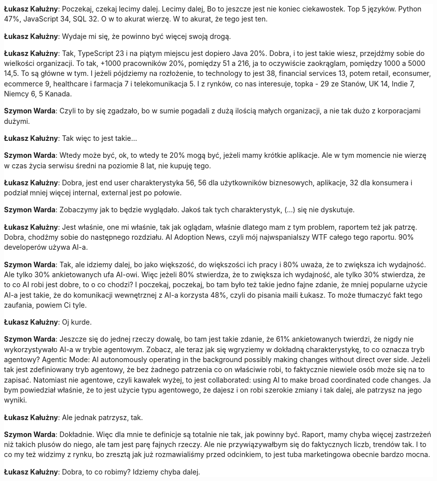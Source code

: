 **Łukasz Kałużny**: Poczekaj, czekaj lecimy dalej. Lecimy dalej, Bo to jeszcze jest nie koniec ciekawostek. Top 5 języków. Python 47%, JavaScript 34, SQL 32. O w to akurat wierzę. W to akurat, że tego jest ten.

**Łukasz Kałużny**: Wydaje mi się, że powinno być więcej swoją drogą.

**Łukasz Kałużny**: Tak, TypeScript 23 i na piątym miejscu jest dopiero Java 20%. Dobra, i to jest takie wiesz, przejdźmy sobie do wielkości organizacji. To tak, +1000 pracowników 20%, pomiędzy 51 a 216, ja to oczywiście zaokrąglam, pomiędzy 1000 a 5000 14,5. To są główne w tym. I jeżeli pójdziemy na rozłożenie, to technology to jest 38, financial services 13, potem retail, econsumer, ecommerce 9, healthcare i farmacja 7 i telekomunikacja 5. I z rynków, co nas interesuje, topka - 29 ze Stanów, UK 14, Indie 7, Niemcy 6, 5 Kanada.

**Szymon Warda**: Czyli to by się zgadzało, bo w sumie pogadali z dużą ilością małych organizacji, a nie tak dużo z korporacjami dużymi.

**Łukasz Kałużny**: Tak więc to jest takie...

**Szymon Warda**: Wtedy może być, ok, to wtedy te 20% mogą być, jeżeli mamy krótkie aplikacje. Ale w tym momencie nie wierzę w czas życia serwisu średni na poziomie 8 lat, nie kupuję tego.

**Łukasz Kałużny**: Dobra, jest end user charakterystyka 56, 56 dla użytkowników biznesowych, aplikacje, 32 dla konsumera i podział mniej więcej internal, external jest po połowie.

**Szymon Warda**: Zobaczymy jak to będzie wyglądało. Jakoś tak tych charakterystyk, (...) się nie dyskutuje.

**Łukasz Kałużny**: Jest właśnie, one mi właśnie, tak jak oglądam, właśnie dlatego mam z tym problem, raportem też jak patrzę. Dobra, chodźmy sobie do następnego rozdziału. AI Adoption News, czyli mój najwspanialszy WTF całego tego raportu. 90% developerów używa AI-a.

**Szymon Warda**: Tak, ale idziemy dalej, bo jako większość, do większości ich pracy i 80% uważa, że to zwiększa ich wydajność. Ale tylko 30% ankietowanych ufa AI-owi. Więc jeżeli 80% stwierdza, że to zwiększa ich wydajność, ale tylko 30% stwierdza, że to co AI robi jest dobre, to o co chodzi? I poczekaj, poczekaj, bo tam było też takie jedno fajne zdanie, że mniej popularne użycie AI-a jest takie, że do komunikacji wewnętrznej z AI-a korzysta 48%, czyli do pisania maili Łukasz. To może tłumaczyć fakt tego zaufania, powiem Ci tyle.

**Łukasz Kałużny**: Oj kurde.

**Szymon Warda**: Jeszcze się do jednej rzeczy dowalę, bo tam jest takie zdanie, że 61% ankietowanych twierdzi, że nigdy nie wykorzystywało AI-a w trybie agentowym. Zobacz, ale teraz jak się wgryziemy w dokładną charakterystykę, to co oznacza tryb agentowy? Agentic Mode: AI autonomously operating in the background possibly making changes without direct over side. Jeżeli tak jest zdefiniowany tryb agentowy, że bez żadnego patrzenia co on właściwie robi, to faktycznie niewiele osób może się na to zapisać. Natomiast nie agentowe, czyli kawałek wyżej, to jest collaborated: using AI to make broad coordinated code changes. Ja bym powiedział właśnie, że to jest użycie typu agentowego, że dajesz i on robi szerokie zmiany i tak dalej, ale patrzysz na jego wyniki.

**Łukasz Kałużny**: Ale jednak patrzysz, tak.

**Szymon Warda**: Dokładnie. Więc dla mnie te definicje są totalnie nie tak, jak powinny być. Raport, mamy chyba więcej zastrzeżeń niż takich plusów do niego, ale tam jest parę fajnych rzeczy. Ale nie przywiązywałbym się do faktycznych liczb, trendów tak. I to co my też widzimy z rynku, bo zresztą jak już rozmawialiśmy przed odcinkiem, to jest tuba marketingowa obecnie bardzo mocna.

**Łukasz Kałużny**: Dobra, to co robimy? Idziemy chyba dalej.
